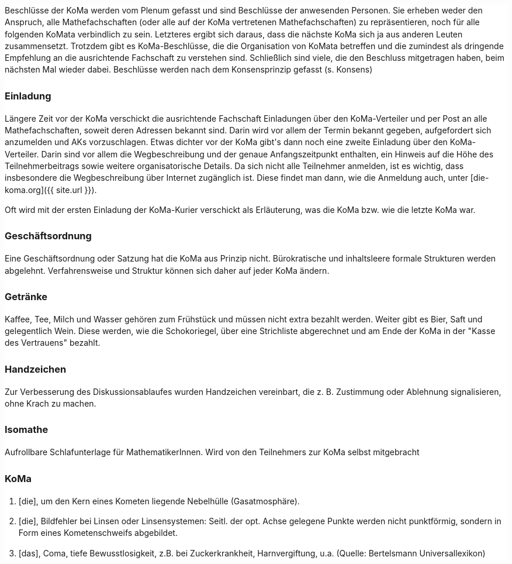 Beschlüsse der KoMa werden vom Plenum gefasst und sind Beschlüsse der anwesenden Personen. Sie erheben weder den Anspruch, alle Mathefachschaften (oder alle auf der KoMa vertretenen Mathefachschaften) zu repräsentieren, noch für alle folgenden KoMata verbindlich zu sein. Letzteres ergibt sich daraus, dass die nächste KoMa sich ja aus anderen Leuten zusammensetzt. Trotzdem gibt es KoMa-Beschlüsse, die die Organisation von KoMata betreffen und die zumindest als dringende Empfehlung an die ausrichtende Fachschaft zu verstehen sind. Schließlich sind viele, die den Beschluss mitgetragen haben, beim nächsten Mal wieder dabei. Beschlüsse werden nach dem Konsensprinzip gefasst (s. Konsens)

### Einladung

Längere Zeit vor der KoMa verschickt die ausrichtende Fachschaft Einladungen über den KoMa-Verteiler und per Post an alle Mathefachschaften, soweit deren Adressen bekannt sind. Darin wird vor allem der Termin bekannt gegeben, aufgefordert sich anzumelden und AKs vorzuschlagen. Etwas dichter vor der KoMa gibt's dann noch eine zweite Einladung über den KoMa-Verteiler. Darin sind vor allem die Wegbeschreibung und der genaue Anfangszeitpunkt enthalten, ein Hinweis auf die Höhe des Teilnehmerbeitrags sowie weitere organisatorische Details. Da sich nicht alle Teilnehmer anmelden, ist es wichtig, dass insbesondere die Wegbeschreibung über Internet zugänglich ist. Diese findet man dann, wie die Anmeldung auch, unter [die-koma.org]({{ site.url }}).

Oft wird mit der ersten Einladung der KoMa-Kurier verschickt als Erläuterung, was die KoMa bzw. wie die letzte KoMa war.

### Geschäftsordnung

Eine Geschäftsordnung oder Satzung hat die KoMa aus Prinzip nicht. Bürokratische und inhaltsleere formale Strukturen werden abgelehnt. Verfahrensweise und Struktur können sich daher auf jeder KoMa ändern.

### Getränke

Kaffee, Tee, Milch und Wasser gehören zum Frühstück und müssen nicht extra bezahlt werden. Weiter gibt es Bier, Saft und gelegentlich Wein. Diese werden, wie die Schokoriegel, über eine Strichliste abgerechnet und am Ende der KoMa in der "Kasse des Vertrauens" bezahlt.

### Handzeichen

Zur Verbesserung des Diskussionsablaufes wurden Handzeichen vereinbart, die z. B. Zustimmung oder Ablehnung signalisieren, ohne Krach zu machen.

### Isomathe

Aufrollbare Schlafunterlage für MathematikerInnen. Wird von den Teilnehmers zur KoMa selbst mitgebracht

### KoMa

1. [die], um den Kern eines Kometen liegende Nebelhülle (Gasatmosphäre).

2. [die], Bildfehler bei Linsen oder Linsensystemen: Seitl. der opt. Achse gelegene Punkte werden nicht punktförmig, sondern in Form eines Kometenschweifs abgebildet.

3. [das], Coma, tiefe Bewusstlosigkeit, z.B. bei Zuckerkrankheit, Harnvergiftung, u.a. (Quelle: Bertelsmann Universallexikon)
